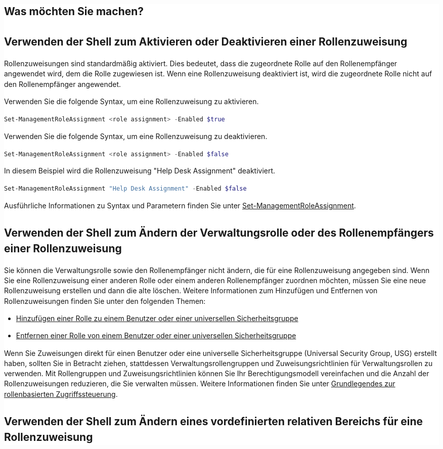 

## Was möchten Sie machen?

## Verwenden der Shell zum Aktivieren oder Deaktivieren einer Rollenzuweisung

Rollenzuweisungen sind standardmäßig aktiviert. Dies bedeutet, dass die zugeordnete Rolle auf den Rollenempfänger angewendet wird, dem die Rolle zugewiesen ist. Wenn eine Rollenzuweisung deaktiviert ist, wird die zugeordnete Rolle nicht auf den Rollenempfänger angewendet.

Verwenden Sie die folgende Syntax, um eine Rollenzuweisung zu aktivieren.

```powershell
Set-ManagementRoleAssignment <role assignment> -Enabled $true
```

Verwenden Sie die folgende Syntax, um eine Rollenzuweisung zu deaktivieren.

```powershell
Set-ManagementRoleAssignment <role assignment> -Enabled $false
```

In diesem Beispiel wird die Rollenzuweisung "Help Desk Assignment" deaktiviert.

```powershell
Set-ManagementRoleAssignment "Help Desk Assignment" -Enabled $false
```

Ausführliche Informationen zu Syntax und Parametern finden Sie unter [Set-ManagementRoleAssignment](https://technet.microsoft.com/de-de/library/dd335173\(v=exchg.150\)).

## Verwenden der Shell zum Ändern der Verwaltungsrolle oder des Rollenempfängers einer Rollenzuweisung

Sie können die Verwaltungsrolle sowie den Rollenempfänger nicht ändern, die für eine Rollenzuweisung angegeben sind. Wenn Sie eine Rollenzuweisung einer anderen Rolle oder einem anderen Rollenempfänger zuordnen möchten, müssen Sie eine neue Rollenzuweisung erstellen und dann die alte löschen. Weitere Informationen zum Hinzufügen und Entfernen von Rollenzuweisungen finden Sie unter den folgenden Themen:

  - [Hinzufügen einer Rolle zu einem Benutzer oder einer universellen Sicherheitsgruppe](add-a-role-to-a-user-or-usg-exchange-2013-help.md)

  - [Entfernen einer Rolle von einem Benutzer oder einer universellen Sicherheitsgruppe](remove-a-role-from-a-user-or-usg-exchange-2013-help.md)

Wenn Sie Zuweisungen direkt für einen Benutzer oder eine universelle Sicherheitsgruppe (Universal Security Group, USG) erstellt haben, sollten Sie in Betracht ziehen, stattdessen Verwaltungsrollengruppen und Zuweisungsrichtlinien für Verwaltungsrollen zu verwenden. Mit Rollengruppen und Zuweisungsrichtlinien können Sie Ihr Berechtigungsmodell vereinfachen und die Anzahl der Rollenzuweisungen reduzieren, die Sie verwalten müssen. Weitere Informationen finden Sie unter [Grundlegendes zur rollenbasierten Zugriffssteuerung](understanding-role-based-access-control-exchange-2013-help.md).

## Verwenden der Shell zum Ändern eines vordefinierten relativen Bereichs für eine Rollenzuweisung
